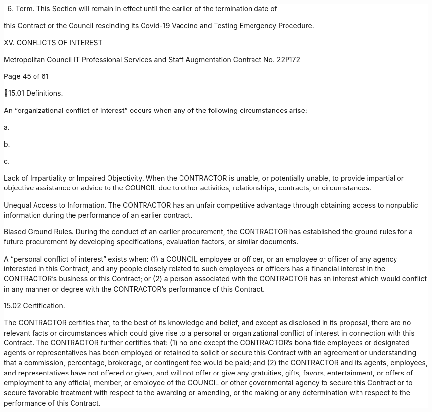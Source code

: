6.  Term. This Section will remain in effect until the earlier of the termination date of 

this Contract or the Council rescinding its Covid-19 Vaccine and Testing 
Emergency Procedure. 

XV. CONFLICTS OF INTEREST 

Metropolitan Council 
IT Professional Services and Staff Augmentation 
Contract No. 22P172 

Page 45 of 61     

 
 
 
 
 
 
 
 
 
 
 
 
15.01  Definitions. 

An “organizational  conflict of interest”  occurs when any of the following circumstances arise: 

a. 

b. 

c. 

Lack of Impartiality or Impaired Objectivity.  When the CONTRACTOR is unable, 
or potentially unable, to provide impartial or objective assistance or advice to the 
COUNCIL due to other activities, relationships,  contracts, or circumstances. 

Unequal Access to Information.  The CONTRACTOR has an unfair competitive 
advantage through obtaining  access to nonpublic information during the 
performance of an earlier contract. 

Biased Ground Rules.  During the conduct of an earlier procurement, the 
CONTRACTOR has established  the ground rules for a future procurement by 
developing specifications, evaluation factors, or similar documents. 

A “personal conflict of interest” exists when: (1) a COUNCIL employee or officer, or an 
employee or officer of any agency interested  in this Contract, and any people closely related to 
such employees or officers has a financial interest  in the CONTRACTOR’s business or this 
Contract; or (2) a person associated with the CONTRACTOR has an interest which would 
conflict in any manner or degree with the CONTRACTOR’s performance of this Contract. 

15.02  Certification.  

The CONTRACTOR certifies that, to the best of its knowledge and belief, and except as 
disclosed in its proposal,  there are no relevant facts or circumstances which could give rise to a 
personal or organizational  conflict of interest in connection with this Contract. The 
CONTRACTOR further certifies that: (1) no one except the CONTRACTOR’s bona fide 
employees or designated  agents or representatives  has been employed or retained to solicit or 
secure this Contract with an agreement or understanding  that a commission, percentage, 
brokerage, or contingent fee would be paid; and (2) the CONTRACTOR and its agents, 
employees, and representatives have not offered or given, and will not offer or give any 
gratuities,  gifts, favors, entertainment, or offers of employment to any official, member, or 
employee of the COUNCIL or other governmental agency to secure this Contract or to secure 
favorable treatment with respect to the awarding or amending, or the making or any 
determination with respect to the performance of this Contract. 
